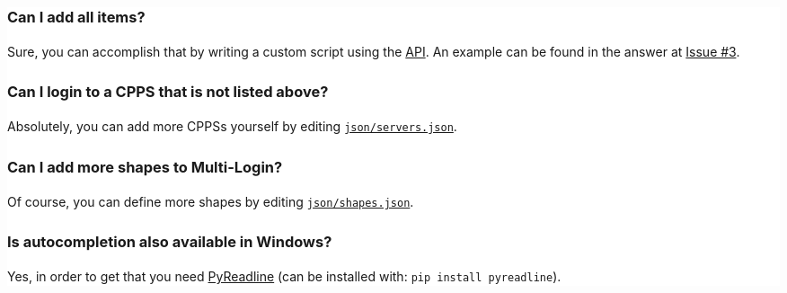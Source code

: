### Can I add all items?
Sure, you can accomplish that by writing a custom script using the [API](#api). An example can be found in the answer at [Issue #3](https://github.com/relrelb/CPPS-PCL/issues/3#issuecomment-345218486).

### Can I login to a CPPS that is not listed above?
Absolutely, you can add more CPPSs yourself by editing [`json/servers.json`](https://github.com/relrelb/CPPS-PCL/blob/master/json/servers.json).

### Can I add more shapes to Multi-Login?
Of course, you can define more shapes by editing [`json/shapes.json`](https://github.com/relrelb/CPPS-PCL/blob/master/json/shapes.json).

### Is autocompletion also available in Windows?
Yes, in order to get that you need [PyReadline](https://pypi.org/project/pyreadline/) (can be installed with:  `pip install pyreadline`).
